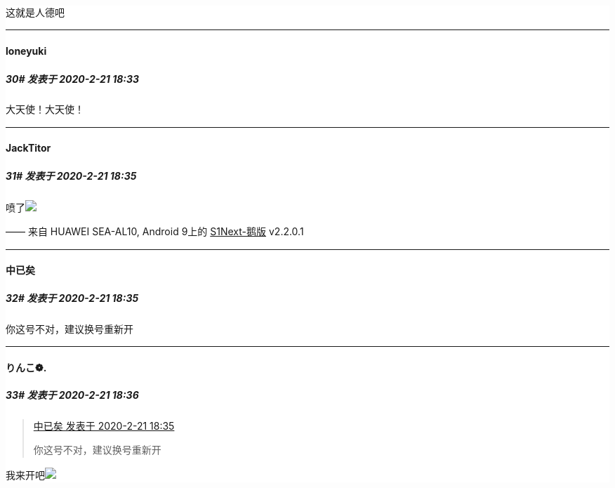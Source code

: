 这就是人德吧







-----

####  loneyuki  
##### 30#       发表于 2020-2-21 18:33




大天使！大天使！







-----

####  JackTitor  
##### 31#       发表于 2020-2-21 18:35




喷了<img src="https://static.saraba1st.com/image/smiley/face2017/068.png" referrerpolicy="no-referrer">

—— 来自 HUAWEI SEA-AL10, Android 9上的 [S1Next-鹅版](https://github.com/ykrank/S1-Next/releases) v2.2.0.1







-----

####  中已矣  
##### 32#       发表于 2020-2-21 18:35




你这号不对，建议换号重新开







-----

####  りんこ❁.  
##### 33#       发表于 2020-2-21 18:36



<blockquote><a href="httphttps://bbs.saraba1st.com/2b/forum.php?mod=redirect&amp;goto=findpost&amp;pid=46482955&amp;ptid=1915034" target="_blank">中已矣 发表于 2020-2-21 18:35</a>

你这号不对，建议换号重新开</blockquote>
我来开吧<img src="https://static.saraba1st.com/image/smiley/face2017/187.png" referrerpolicy="no-referrer">
